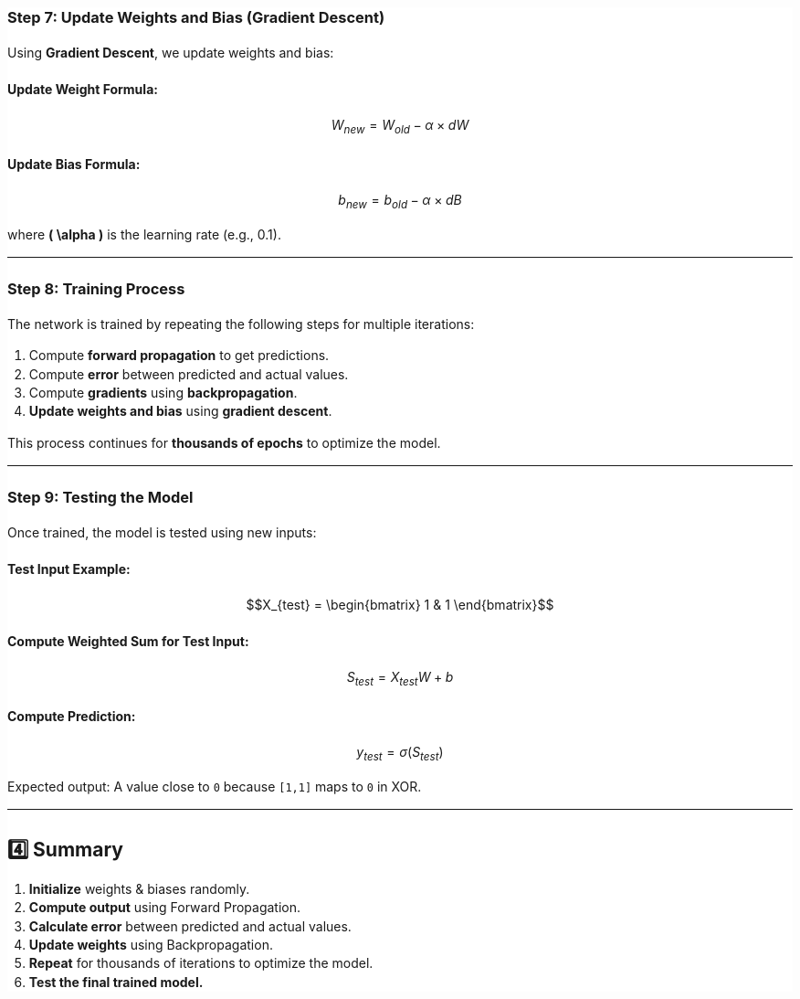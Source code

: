 ### **Step 7: Update Weights and Bias (Gradient Descent)**
Using **Gradient Descent**, we update weights and bias:

#### **Update Weight Formula:**
```math
W_{new} = W_{old} - \alpha \times dW
```

#### **Update Bias Formula:**
```math
b_{new} = b_{old} - \alpha \times dB
```

where **\( \alpha \)** is the learning rate (e.g., 0.1).

---

### **Step 8: Training Process**
The network is trained by repeating the following steps for multiple iterations:
1. Compute **forward propagation** to get predictions.
2. Compute **error** between predicted and actual values.
3. Compute **gradients** using **backpropagation**.
4. **Update weights and bias** using **gradient descent**.

This process continues for **thousands of epochs** to optimize the model.

---

### **Step 9: Testing the Model**
Once trained, the model is tested using new inputs:

#### **Test Input Example:**
```math
X_{test} = \begin{bmatrix} 1 & 1 \end{bmatrix}
```

#### **Compute Weighted Sum for Test Input:**
```math
S_{test} = X_{test}W + b
```

#### **Compute Prediction:**
```math
y_{test} = \sigma(S_{test})
```

Expected output: A value close to `0` because `[1,1]` maps to `0` in XOR.

---

## **4️⃣ Summary**

1. **Initialize** weights & biases randomly.
2. **Compute output** using Forward Propagation.
3. **Calculate error** between predicted and actual values.
4. **Update weights** using Backpropagation.
5. **Repeat** for thousands of iterations to optimize the model.
6. **Test the final trained model.**
